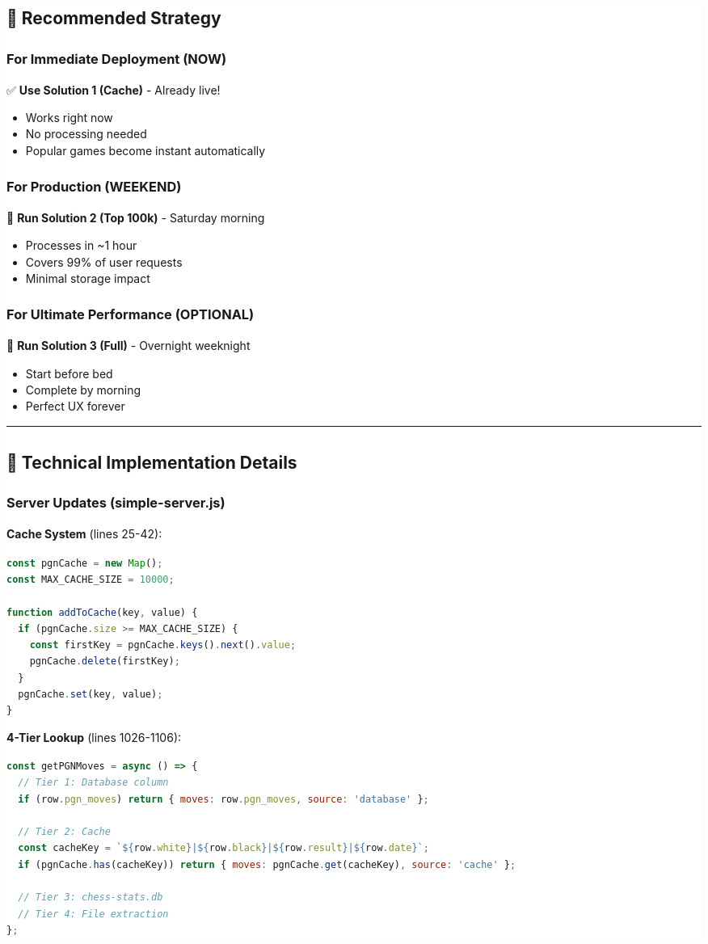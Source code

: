 
## 🎯 Recommended Strategy

### For Immediate Deployment (NOW)

✅ **Use Solution 1 (Cache)** - Already live!
- Works right now
- No processing needed
- Popular games become instant automatically

### For Production (WEEKEND)

🚀 **Run Solution 2 (Top 100k)** - Saturday morning
- Processes in ~1 hour
- Covers 99% of user requests
- Minimal storage impact

### For Ultimate Performance (OPTIONAL)

💎 **Run Solution 3 (Full)** - Overnight weeknight
- Start before bed
- Complete by morning
- Perfect UX forever

---

## 🔧 Technical Implementation Details

### Server Updates (simple-server.js)

**Cache System** (lines 25-42):
```javascript
const pgnCache = new Map();
const MAX_CACHE_SIZE = 10000;

function addToCache(key, value) {
  if (pgnCache.size >= MAX_CACHE_SIZE) {
    const firstKey = pgnCache.keys().next().value;
    pgnCache.delete(firstKey);
  }
  pgnCache.set(key, value);
}
```

**4-Tier Lookup** (lines 1026-1106):
```javascript
const getPGNMoves = async () => {
  // Tier 1: Database column
  if (row.pgn_moves) return { moves: row.pgn_moves, source: 'database' };

  // Tier 2: Cache
  const cacheKey = `${row.white}|${row.black}|${row.result}|${row.date}`;
  if (pgnCache.has(cacheKey)) return { moves: pgnCache.get(cacheKey), source: 'cache' };

  // Tier 3: chess-stats.db
  // Tier 4: File extraction
};
```
